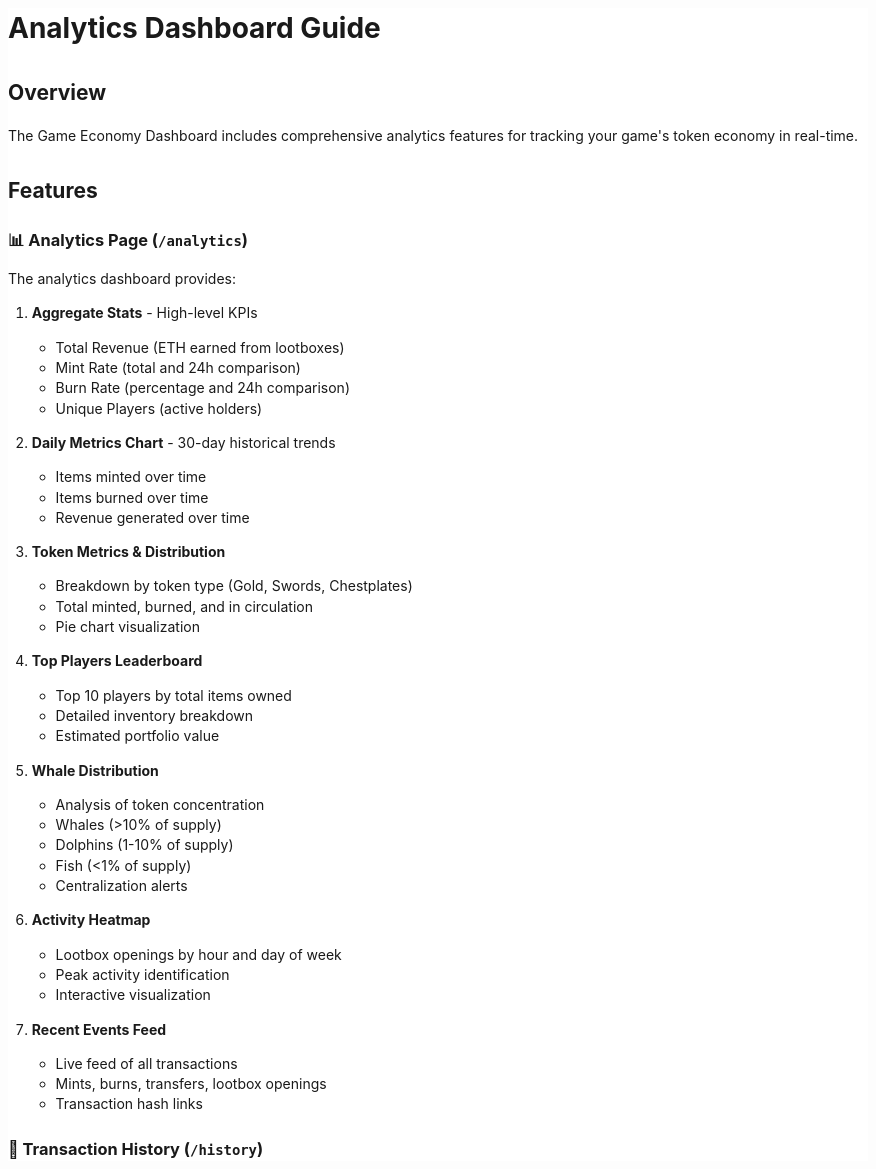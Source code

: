 # Analytics Dashboard Guide

## Overview

The Game Economy Dashboard includes comprehensive analytics features for tracking your game's token economy in real-time.

## Features

### 📊 Analytics Page (`/analytics`)

The analytics dashboard provides:

1. **Aggregate Stats** - High-level KPIs
   - Total Revenue (ETH earned from lootboxes)
   - Mint Rate (total and 24h comparison)
   - Burn Rate (percentage and 24h comparison)
   - Unique Players (active holders)

2. **Daily Metrics Chart** - 30-day historical trends
   - Items minted over time
   - Items burned over time
   - Revenue generated over time

3. **Token Metrics & Distribution**
   - Breakdown by token type (Gold, Swords, Chestplates)
   - Total minted, burned, and in circulation
   - Pie chart visualization

4. **Top Players Leaderboard**
   - Top 10 players by total items owned
   - Detailed inventory breakdown
   - Estimated portfolio value

5. **Whale Distribution**
   - Analysis of token concentration
   - Whales (>10% of supply)
   - Dolphins (1-10% of supply)
   - Fish (<1% of supply)
   - Centralization alerts

6. **Activity Heatmap**
   - Lootbox openings by hour and day of week
   - Peak activity identification
   - Interactive visualization

7. **Recent Events Feed**
   - Live feed of all transactions
   - Mints, burns, transfers, lootbox openings
   - Transaction hash links

### 📜 Transaction History (`/history`)
